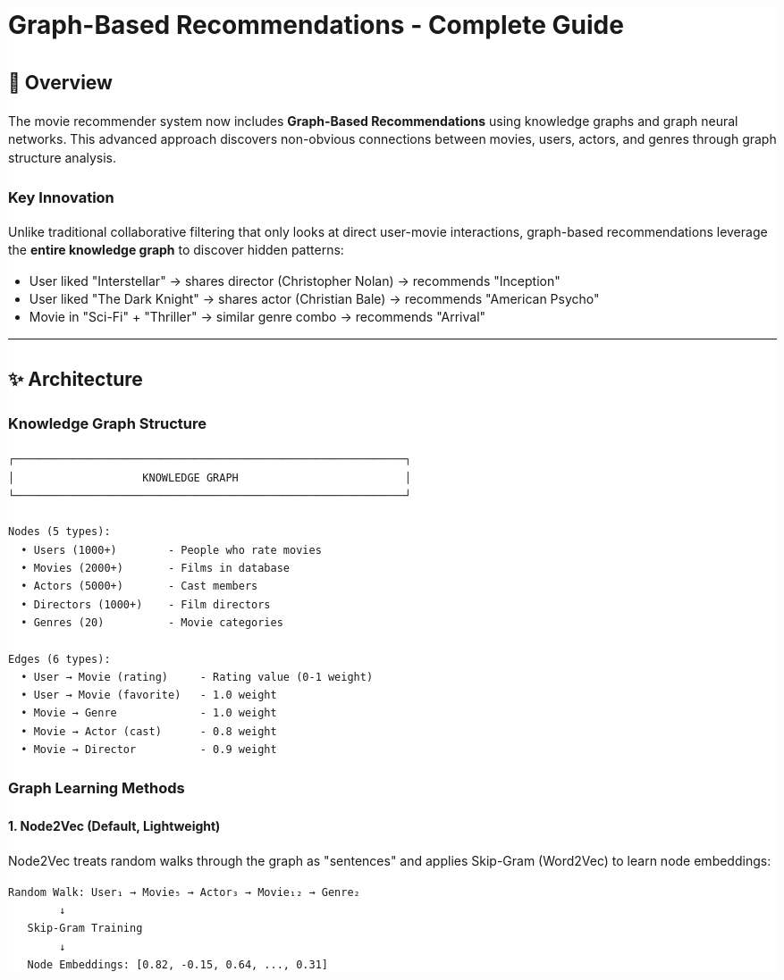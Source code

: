 # Graph-Based Recommendations - Complete Guide

## 🎯 Overview

The movie recommender system now includes **Graph-Based Recommendations** using knowledge graphs and graph neural networks. This advanced approach discovers non-obvious connections between movies, users, actors, and genres through graph structure analysis.

### Key Innovation

Unlike traditional collaborative filtering that only looks at direct user-movie interactions, graph-based recommendations leverage the **entire knowledge graph** to discover hidden patterns:

- User liked "Interstellar" → shares director (Christopher Nolan) → recommends "Inception"
- User liked "The Dark Knight" → shares actor (Christian Bale) → recommends "American Psycho"  
- Movie in "Sci-Fi" + "Thriller" → similar genre combo → recommends "Arrival"

---

## ✨ Architecture

### Knowledge Graph Structure

```
┌─────────────────────────────────────────────────────────────┐
│                    KNOWLEDGE GRAPH                          │
└─────────────────────────────────────────────────────────────┘

Nodes (5 types):
  • Users (1000+)        - People who rate movies
  • Movies (2000+)       - Films in database
  • Actors (5000+)       - Cast members
  • Directors (1000+)    - Film directors
  • Genres (20)          - Movie categories

Edges (6 types):
  • User → Movie (rating)     - Rating value (0-1 weight)
  • User → Movie (favorite)   - 1.0 weight
  • Movie → Genre             - 1.0 weight
  • Movie → Actor (cast)      - 0.8 weight
  • Movie → Director          - 0.9 weight
```

### Graph Learning Methods

#### 1. **Node2Vec** (Default, Lightweight)

Node2Vec treats random walks through the graph as "sentences" and applies Skip-Gram (Word2Vec) to learn node embeddings:

```
Random Walk: User₁ → Movie₅ → Actor₃ → Movie₁₂ → Genre₂
        ↓
   Skip-Gram Training
        ↓
   Node Embeddings: [0.82, -0.15, 0.64, ..., 0.31]
```
